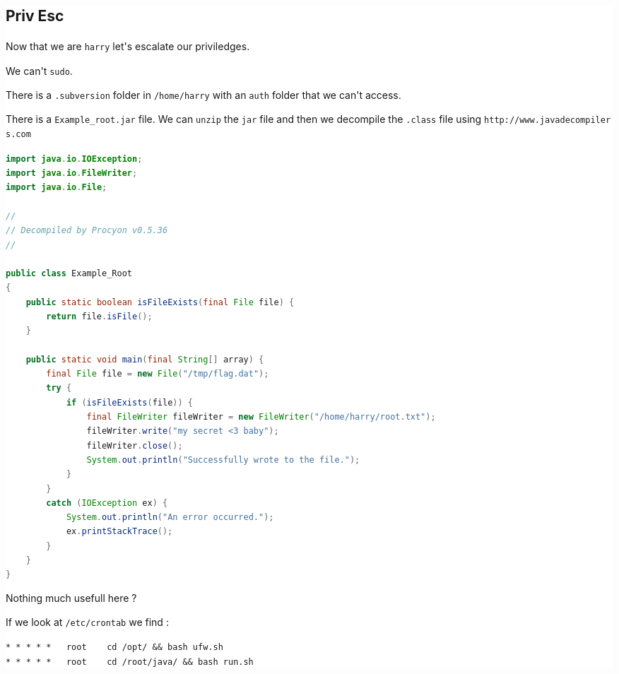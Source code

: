 
## Priv Esc

Now that we are `harry` let's escalate our priviledges.

We can't `sudo`.

There is a `.subversion` folder in `/home/harry` with an `auth` folder that we can't access.



There is a `Example_root.jar` file. We can `unzip` the `jar` file and then we decompile the `.class` file using `http://www.javadecompilers.com`



```java
import java.io.IOException;
import java.io.FileWriter;
import java.io.File;

// 
// Decompiled by Procyon v0.5.36
// 

public class Example_Root
{
    public static boolean isFileExists(final File file) {
        return file.isFile();
    }
    
    public static void main(final String[] array) {
        final File file = new File("/tmp/flag.dat");
        try {
            if (isFileExists(file)) {
                final FileWriter fileWriter = new FileWriter("/home/harry/root.txt");
                fileWriter.write("my secret <3 baby");
                fileWriter.close();
                System.out.println("Successfully wrote to the file.");
            }
        }
        catch (IOException ex) {
            System.out.println("An error occurred.");
            ex.printStackTrace();
        }
    }
}
```



Nothing much usefull here ?



If we look at `/etc/crontab` we find :

```
* * * * *   root    cd /opt/ && bash ufw.sh
* * * * *   root    cd /root/java/ && bash run.sh
```
